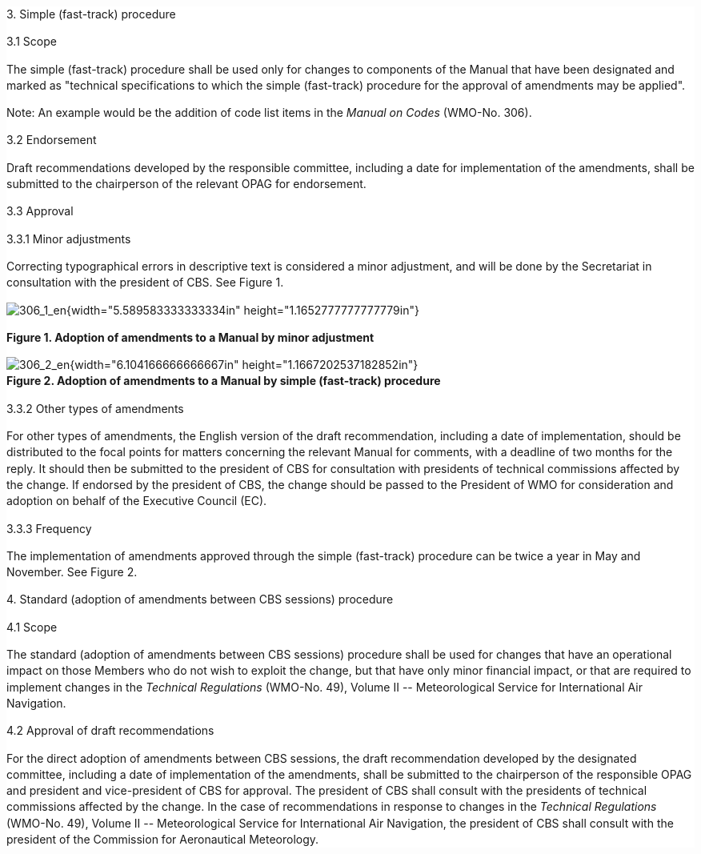 3\. Simple (fast-track) procedure

3.1 Scope

The simple (fast-track) procedure shall be used only for changes to components of the Manual that have been designated and marked as "technical specifications to which the simple (fast-track) procedure for the approval of amendments may be applied".

Note: An example would be the addition of code list items in the *Manual on Codes* (WMO-No. 306).

3.2 Endorsement

Draft recommendations developed by the responsible committee, including a date for implementation of the amendments, shall be submitted to the chairperson of the relevant OPAG for endorsement.

3.3 Approval

3.3.1 Minor adjustments

Correcting typographical errors in descriptive text is considered a minor adjustment, and will be done by the Secretariat in consultation with the president of CBS. See Figure 1.

![306\_1\_en](../md/extracted-media/media/image68.emf){width="5.589583333333334in" height="1.1652777777777779in"}

**Figure 1. Adoption of amendments to a Manual by minor adjustment**

![306\_2\_en](../md/extracted-media/media/image69.emf){width="6.104166666666667in" height="1.1667202537182852in"} **\
Figure 2. Adoption of amendments to a Manual by simple (fast-track) procedure**

3.3.2 Other types of amendments

For other types of amendments, the English version of the draft recommendation, including a date of implementation, should be distributed to the focal points for matters concerning the relevant Manual for comments, with a deadline of two months for the reply. It should then be submitted to the president of CBS for consultation with presidents of technical commissions affected by the change. If endorsed by the president of CBS, the change should be passed to the President of WMO for consideration and adoption on behalf of the Executive Council (EC).

3.3.3 Frequency

The implementation of amendments approved through the simple (fast-track) procedure can be twice a year in May and November. See Figure 2.

4\. Standard (adoption of amendments between CBS sessions) procedure

4.1 Scope

The standard (adoption of amendments between CBS sessions) procedure shall be used for changes that have an operational impact on those Members who do not wish to exploit the change, but that have only minor financial impact, or that are required to implement changes in the *Technical Regulations* (WMO-No. 49), Volume II -- Meteorological Service for International Air Navigation.

4.2 Approval of draft recommendations

For the direct adoption of amendments between CBS sessions, the draft recommendation developed by the designated committee, including a date of implementation of the amendments, shall be submitted to the chairperson of the responsible OPAG and president and vice-president of CBS for approval. The president of CBS shall consult with the presidents of technical commissions affected by the change. In the case of recommendations in response to changes in the *Technical Regulations* (WMO-No. 49), Volume II -- Meteorological Service for International Air Navigation, the president of CBS shall consult with the president of the Commission for Aeronautical Meteorology.
